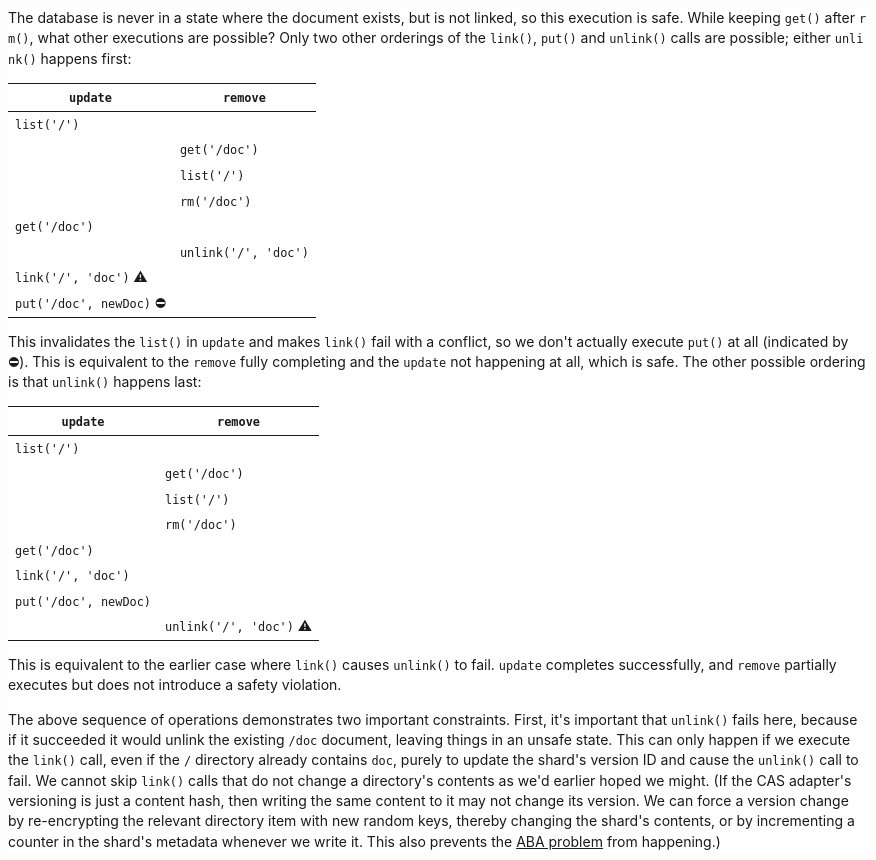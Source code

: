 The database is never in a state where the document exists, but is not linked,
so this execution is safe. While keeping `get()` after `rm()`, what other
executions are possible? Only two other orderings of the `link()`, `put()` and
`unlink()` calls are possible; either `unlink()` happens first:

| `update`                          | `remove`
| --------------------------------- | ---------------------------------
| `list('/')`                       |
|                                   | `get('/doc')`
|                                   | `list('/')`
|                                   | `rm('/doc')`
| `get('/doc')`                     |
|                                   | `unlink('/', 'doc')`
| `link('/', 'doc')` ⚠️              |
| `put('/doc', newDoc)` ⛔️          |

This invalidates the `list()` in `update` and makes `link()` fail with a
conflict, so we don't actually execute `put()` at all (indicated by ⛔️). This is
equivalent to the `remove` fully completing and the `update` not happening at
all, which is safe. The other possible ordering is that `unlink()` happens last:

| `update`                          | `remove`
| --------------------------------- | ---------------------------------
| `list('/')`                       |
|                                   | `get('/doc')`
|                                   | `list('/')`
|                                   | `rm('/doc')`
| `get('/doc')`                     |
| `link('/', 'doc')`                |
| `put('/doc', newDoc)`             |
|                                   | `unlink('/', 'doc')` ⚠️

This is equivalent to the earlier case where `link()` causes `unlink()` to fail.
`update` completes successfully, and `remove` partially executes but does not
introduce a safety violation.

The above sequence of operations demonstrates two important constraints. First,
it's important that `unlink()` fails here, because if it succeeded it would
unlink the existing `/doc` document, leaving things in an unsafe state. This can
only happen if we execute the `link()` call, even if the `/` directory already
contains `doc`, purely to update the shard's version ID and cause the `unlink()`
call to fail. We cannot skip `link()` calls that do not change a directory's
contents as we'd earlier hoped we might. (If the CAS adapter's versioning is
just a content hash, then writing the same content to it may not change its
version. We can force a version change by re-encrypting the relevant directory
item with new random keys, thereby changing the shard's contents, or by
incrementing a counter in the shard's metadata whenever we write it. This also
prevents the [ABA problem][4] from happening.)


[4]: https://en.wikipedia.org/wiki/ABA_problem